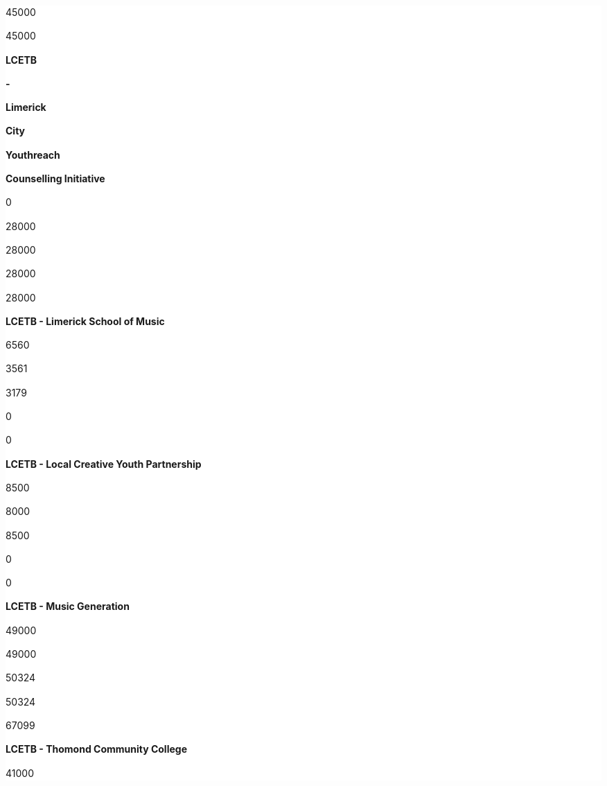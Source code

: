 45000

45000

**LCETB**

**-**

**Limerick**

**City**

**Youthreach**

**Counselling Initiative**

0

28000

28000

28000

28000

**LCETB - Limerick School of Music**

6560

3561

3179

0

0

**LCETB - Local Creative Youth Partnership**

8500

8000

8500

0

0

**LCETB - Music Generation**

49000

49000

50324

50324

67099

**LCETB - Thomond Community College**

41000
